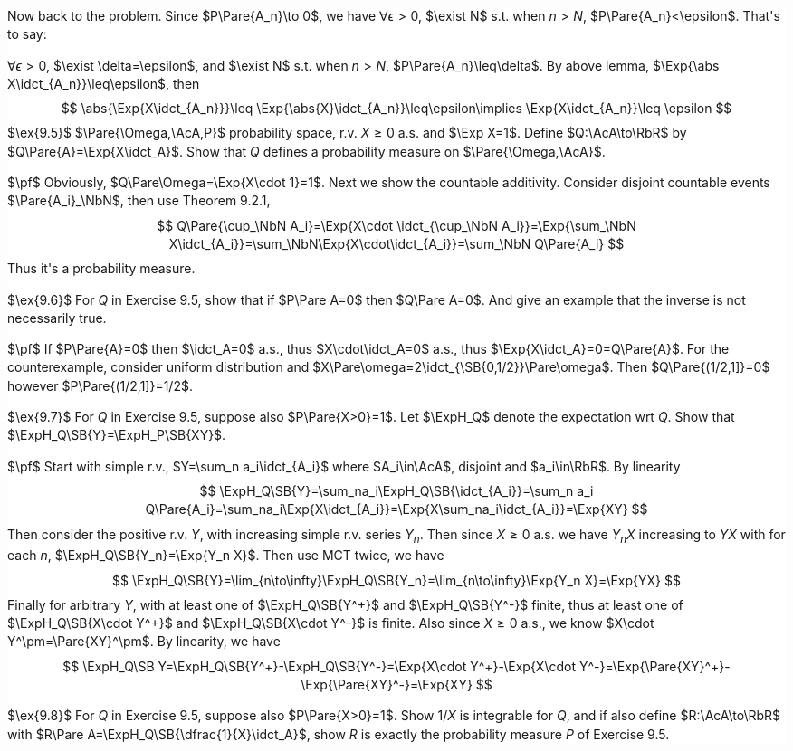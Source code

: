 Now back to the problem. Since $P\Pare{A_n}\to 0$, we have $\forall \epsilon >0$, $\exist N$ s.t. when $n>N$, $P\Pare{A_n}<\epsilon$. That's to say:

$\forall \epsilon>0$, $\exist \delta=\epsilon$, and $\exist N$ s.t. when $n>N$, $P\Pare{A_n}\leq\delta$. By above lemma, $\Exp{\abs X\idct_{A_n}}\leq\epsilon$, then
$$
\abs{\Exp{X\idct_{A_n}}}\leq \Exp{\abs{X}\idct_{A_n}}\leq\epsilon\implies \Exp{X\idct_{A_n}}\leq \epsilon
$$
$\ex{9.5}$ $\Pare{\Omega,\AcA,P}$ probability space, r.v. $X\geq 0$ a.s. and $\Exp X=1$. Define $Q:\AcA\to\RbR$ by $Q\Pare{A}=\Exp{X\idct_A}$. Show that $Q$ defines a probability measure on $\Pare{\Omega,\AcA}$.

$\pf$ Obviously, $Q\Pare\Omega=\Exp{X\cdot 1}=1$. Next we show the countable additivity. Consider disjoint countable events $\Pare{A_i}_\NbN$, then use Theorem 9.2.1,
$$
Q\Pare{\cup_\NbN A_i}=\Exp{X\cdot \idct_{\cup_\NbN A_i}}=\Exp{\sum_\NbN X\idct_{A_i}}=\sum_\NbN\Exp{X\cdot\idct_{A_i}}=\sum_\NbN Q\Pare{A_i}
$$
Thus it's a probability measure.

$\ex{9.6}$ For $Q$ in Exercise 9.5, show that if $P\Pare A=0$ then $Q\Pare A=0$. And give an example that the inverse is not necessarily true.

$\pf$ If $P\Pare{A}=0$ then $\idct_A=0$ a.s., thus $X\cdot\idct_A=0$ a.s., thus $\Exp{X\idct_A}=0=Q\Pare{A}$. For the counterexample, consider uniform distribution and $X\Pare\omega=2\idct_{\SB{0,1/2}}\Pare\omega$. Then $Q\Pare{(1/2,1]}=0$ however $P\Pare{(1/2,1]}=1/2$.

$\ex{9.7}$ For $Q$ in Exercise 9.5, suppose also $P\Pare{X>0}=1$. Let $\ExpH_Q$ denote the expectation wrt $Q$. Show that $\ExpH_Q\SB{Y}=\ExpH_P\SB{XY}$.

$\pf$ Start with simple r.v., $Y=\sum_n a_i\idct_{A_i}$ where $A_i\in\AcA$, disjoint and $a_i\in\RbR$. By linearity
$$
\ExpH_Q\SB{Y}=\sum_na_i\ExpH_Q\SB{\idct_{A_i}}=\sum_n a_i Q\Pare{A_i}=\sum_na_i\Exp{X\idct_{A_i}}=\Exp{X\sum_na_i\idct_{A_i}}=\Exp{XY}
$$
Then consider the positive r.v. $Y$, with increasing simple r.v. series $Y_n$. Then since $X\geq 0$ a.s. we have $Y_n X$ increasing to $YX$ with for each $n$, $\ExpH_Q\SB{Y_n}=\Exp{Y_n X}$. Then use MCT twice, we have
$$
\ExpH_Q\SB{Y}=\lim_{n\to\infty}\ExpH_Q\SB{Y_n}=\lim_{n\to\infty}\Exp{Y_n X}=\Exp{YX}
$$
Finally for arbitrary $Y$, with at least one of $\ExpH_Q\SB{Y^+}$ and $\ExpH_Q\SB{Y^-}$ finite, thus at least one of $\ExpH_Q\SB{X\cdot Y^+}$ and $\ExpH_Q\SB{X\cdot Y^-}$ is finite. Also since $X\geq 0$ a.s., we know $X\cdot Y^\pm=\Pare{XY}^\pm$. By linearity, we have
$$
\ExpH_Q\SB Y=\ExpH_Q\SB{Y^+}-\ExpH_Q\SB{Y^-}=\Exp{X\cdot Y^+}-\Exp{X\cdot Y^-}=\Exp{\Pare{XY}^+}-\Exp{\Pare{XY}^-}=\Exp{XY}
$$

$\ex{9.8}$ For $Q$ in Exercise 9.5, suppose also $P\Pare{X>0}=1$.  Show $1/X$ is integrable for $Q$, and if also define $R:\AcA\to\RbR$ with $R\Pare A=\ExpH_Q\SB{\dfrac{1}{X}\idct_A}$, show $R$ is exactly the probability measure $P$ of Exercise 9.5.
